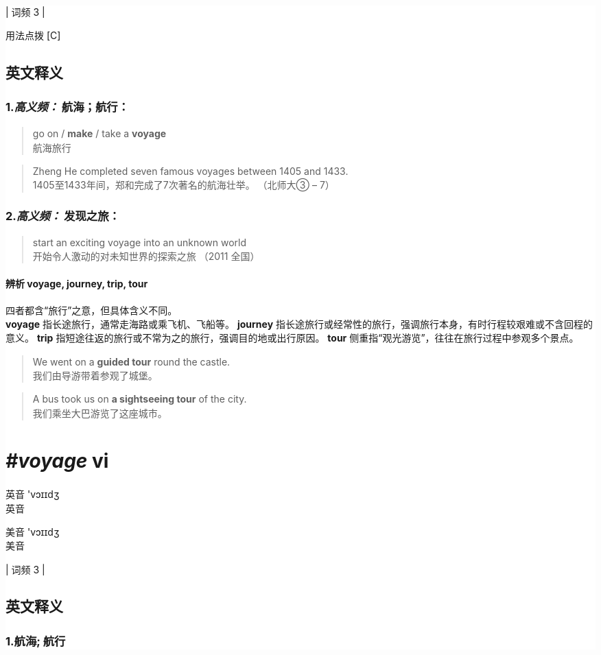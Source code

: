 | 词频 3 |  

用法点拨  [C]

英文释义
---
### 1.*高义频：* **航海；航行：**  

 > go on / **make** / take a **voyage**  
 > 航海旅行    

 > Zheng He completed seven famous voyages between 1405 and 1433.  
 > 1405至1433年间，郑和完成了7次著名的航海壮举。  （北师大③ – 7）  
<audio src="./media/1-voyage.aac" controls="controls"></audio>

### 2.*高义频：* **发现之旅：**  

 > start an exciting voyage into an unknown world  
 > 开始令人激动的对未知世界的探索之旅  （2011 全国）  

#### 辨析 voyage, journey, trip, tour
四者都含“旅行”之意，但具体含义不同。  
**voyage** 指长途旅行，通常走海路或乘飞机、飞船等。
**journey** 指长途旅行或经常性的旅行，强调旅行本身，有时行程较艰难或不含回程的意义。
**trip** 指短途往返的旅行或不常为之的旅行，强调目的地或出行原因。
**tour** 侧重指“观光游览”，往往在旅行过程中参观多个景点。
 > We went on a **guided tour** round the castle.  
 > 我们由导游带着参观了城堡。    
<audio src="./media/6-voyage.aac" controls="controls"></audio>

 > A bus took us on **a sightseeing tour** of the city.  
 > 我们乘坐大巴游览了这座城市。    
<audio src="./media/7-voyage.aac" controls="controls"></audio>



# ***\#voyage*** vi
英音 'vɔɪɪdʒ  
英音
<audio src="./media/voyage-B.aac" controls="controls"></audio>

美音 'vɔɪɪdʒ  
美音
<audio src="./media/voyage.aac" controls="controls"></audio>



| 词频 3 |  

英文释义
---
### 1.**航海; 航行**  
